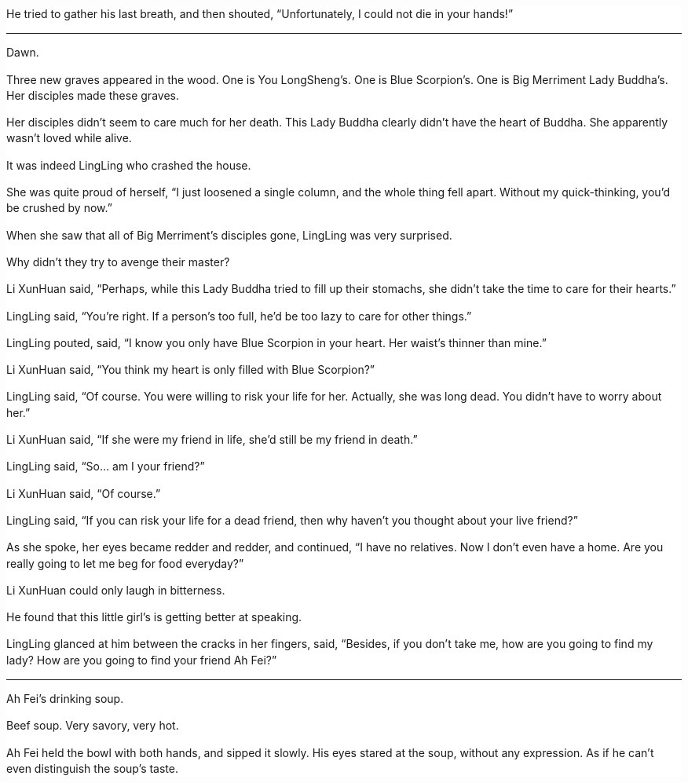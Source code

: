 He tried to gather his last breath, and then shouted, “Unfortunately, I could not die in your hands!”

* * *

Dawn.

Three new graves appeared in the wood. One is You LongSheng’s. One is Blue Scorpion’s. One is Big Merriment Lady Buddha’s. Her disciples made these graves.

Her disciples didn’t seem to care much for her death. This Lady Buddha clearly didn’t have the heart of Buddha. She apparently wasn’t loved while alive.

It was indeed LingLing who crashed the house.

She was quite proud of herself, “I just loosened a single column, and the whole thing fell apart. Without my quick-thinking, you’d be crushed by now.”

When she saw that all of Big Merriment’s disciples gone, LingLing was very surprised.

Why didn’t they try to avenge their master?

Li XunHuan said, “Perhaps, while this Lady Buddha tried to fill up their stomachs, she didn’t take the time to care for their hearts.”

LingLing said, “You’re right. If a person’s too full, he’d be too lazy to care for other things.”

LingLing pouted, said, “I know you only have Blue Scorpion in your heart. Her waist’s thinner than mine.”

Li XunHuan said, “You think my heart is only filled with Blue Scorpion?”

LingLing said, “Of course. You were willing to risk your life for her. Actually, she was long dead. You didn’t have to worry about her.”

Li XunHuan said, “If she were my friend in life, she’d still be my friend in death.”

LingLing said, “So… am I your friend?”

Li XunHuan said, “Of course.”

LingLing said, “If you can risk your life for a dead friend, then why haven’t you thought about your live friend?”

As she spoke, her eyes became redder and redder, and continued, “I have no relatives. Now I don’t even have a home. Are you really going to let me beg for food everyday?”

Li XunHuan could only laugh in bitterness.

He found that this little girl’s is getting better at speaking.

LingLing glanced at him between the cracks in her fingers, said, “Besides, if you don’t take me, how are you going to find my lady? How are you going to find your friend Ah Fei?”

* * *

Ah Fei’s drinking soup.

Beef soup. Very savory, very hot.

Ah Fei held the bowl with both hands, and sipped it slowly. His eyes stared at the soup, without any expression. As if he can’t even distinguish the soup’s taste.
